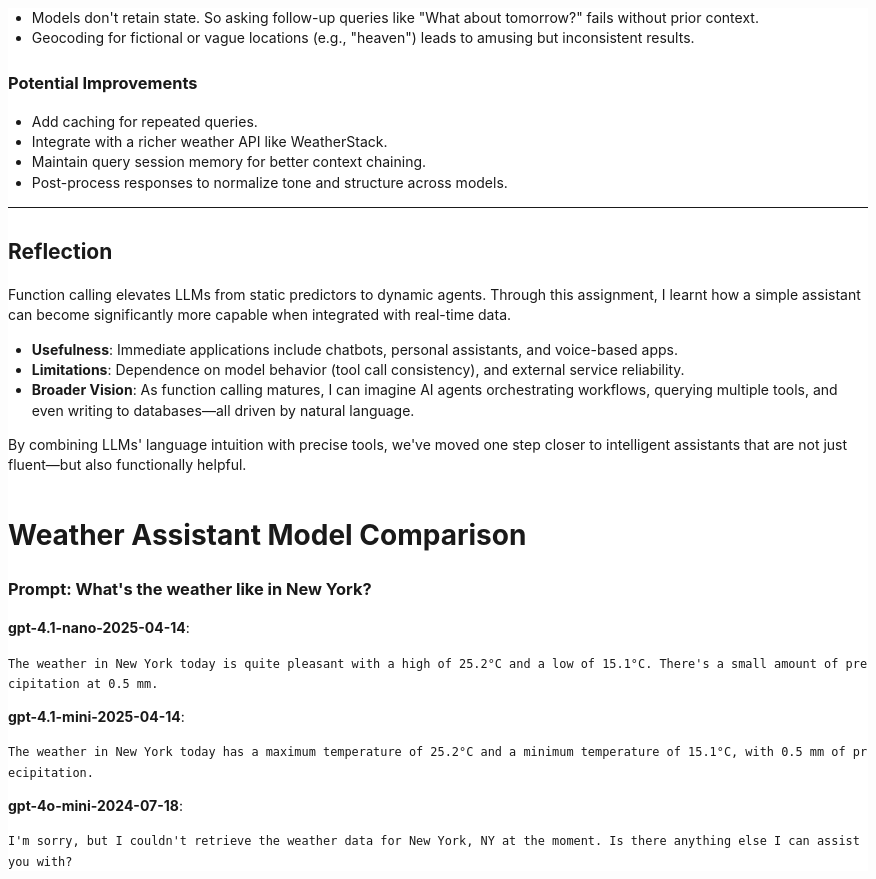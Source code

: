 * Models don't retain state. So asking follow-up queries like "What about tomorrow?" fails without prior context.
* Geocoding for fictional or vague locations (e.g., "heaven") leads to amusing but inconsistent results.

### Potential Improvements

* Add caching for repeated queries.
* Integrate with a richer weather API like WeatherStack.
* Maintain query session memory for better context chaining.
* Post-process responses to normalize tone and structure across models.

---

## Reflection

Function calling elevates LLMs from static predictors to dynamic agents. Through this assignment, I learnt how a simple assistant can become significantly more capable when integrated with real-time data.

* **Usefulness**: Immediate applications include chatbots, personal assistants, and voice-based apps.
* **Limitations**: Dependence on model behavior (tool call consistency), and external service reliability.
* **Broader Vision**: As function calling matures, I can imagine AI agents orchestrating workflows, querying multiple tools, and even writing to databases—all driven by natural language.

By combining LLMs' language intuition with precise tools, we've moved one step closer to intelligent assistants that are not just fluent—but also functionally helpful.


# Weather Assistant Model Comparison

### Prompt: What's the weather like in New York?
**gpt-4.1-nano-2025-04-14**:

```
The weather in New York today is quite pleasant with a high of 25.2°C and a low of 15.1°C. There's a small amount of precipitation at 0.5 mm.
```

**gpt-4.1-mini-2025-04-14**:

```
The weather in New York today has a maximum temperature of 25.2°C and a minimum temperature of 15.1°C, with 0.5 mm of precipitation.
```

**gpt-4o-mini-2024-07-18**:

```
I'm sorry, but I couldn't retrieve the weather data for New York, NY at the moment. Is there anything else I can assist you with?
```
